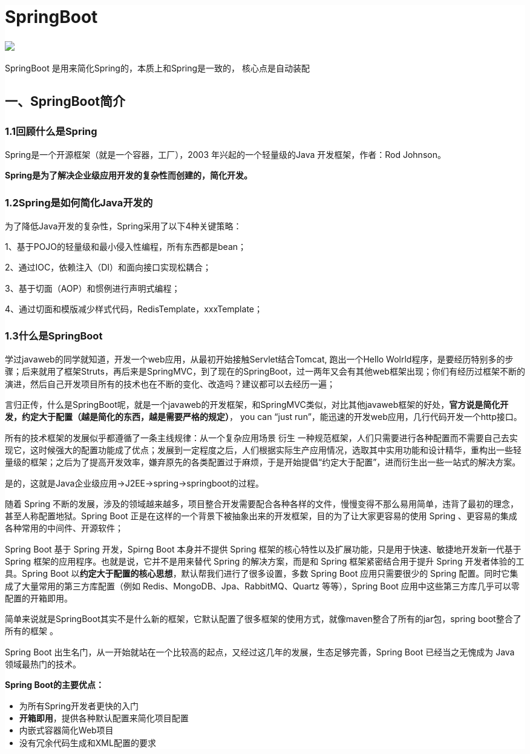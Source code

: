 # SpringBoot

![](https://img-blog.csdnimg.cn/20181117220632243.png)

SpringBoot 是用来简化Spring的，本质上和Spring是一致的， 核心点是自动装配

## 一、SpringBoot简介

### 1.1回顾什么是Spring

Spring是一个开源框架（就是一个容器，工厂），2003 年兴起的一个轻量级的Java 开发框架，作者：Rod Johnson。

**Spring是为了解决企业级应用开发的复杂性而创建的，简化开发。**

### 1.2Spring是如何简化Java开发的

为了降低Java开发的复杂性，Spring采用了以下4种关键策略：

1、基于POJO的轻量级和最小侵入性编程，所有东西都是bean；

2、通过IOC，依赖注入（DI）和面向接口实现松耦合；

3、基于切面（AOP）和惯例进行声明式编程；

4、通过切面和模版减少样式代码，RedisTemplate，xxxTemplate；

### 1.3什么是SpringBoot

学过javaweb的同学就知道，开发一个web应用，从最初开始接触Servlet结合Tomcat, 跑出一个Hello Wolrld程序，是要经历特别多的步骤；后来就用了框架Struts，再后来是SpringMVC，到了现在的SpringBoot，过一两年又会有其他web框架出现；你们有经历过框架不断的演进，然后自己开发项目所有的技术也在不断的变化、改造吗？建议都可以去经历一遍；

言归正传，什么是SpringBoot呢，就是一个javaweb的开发框架，和SpringMVC类似，对比其他javaweb框架的好处，**官方说是简化开发，约定大于配置（越是简化的东西，越是需要严格的规定）**， you can “just run”，能迅速的开发web应用，几行代码开发一个http接口。

所有的技术框架的发展似乎都遵循了一条主线规律：从一个复杂应用场景 衍生 一种规范框架，人们只需要进行各种配置而不需要自己去实现它，这时候强大的配置功能成了优点；发展到一定程度之后，人们根据实际生产应用情况，选取其中实用功能和设计精华，重构出一些轻量级的框架；之后为了提高开发效率，嫌弃原先的各类配置过于麻烦，于是开始提倡“约定大于配置”，进而衍生出一些一站式的解决方案。

是的，这就是Java企业级应用->J2EE->spring->springboot的过程。

随着 Spring 不断的发展，涉及的领域越来越多，项目整合开发需要配合各种各样的文件，慢慢变得不那么易用简单，违背了最初的理念，甚至人称配置地狱。Spring Boot 正是在这样的一个背景下被抽象出来的开发框架，目的为了让大家更容易的使用 Spring 、更容易的集成各种常用的中间件、开源软件；

Spring Boot 基于 Spring 开发，Spirng Boot 本身并不提供 Spring 框架的核心特性以及扩展功能，只是用于快速、敏捷地开发新一代基于 Spring 框架的应用程序。也就是说，它并不是用来替代 Spring 的解决方案，而是和 Spring 框架紧密结合用于提升 Spring 开发者体验的工具。Spring Boot 以**约定大于配置的核心思想**，默认帮我们进行了很多设置，多数 Spring Boot 应用只需要很少的 Spring 配置。同时它集成了大量常用的第三方库配置（例如 Redis、MongoDB、Jpa、RabbitMQ、Quartz 等等），Spring Boot 应用中这些第三方库几乎可以零配置的开箱即用。

简单来说就是SpringBoot其实不是什么新的框架，它默认配置了很多框架的使用方式，就像maven整合了所有的jar包，spring boot整合了所有的框架 。

Spring Boot 出生名门，从一开始就站在一个比较高的起点，又经过这几年的发展，生态足够完善，Spring Boot 已经当之无愧成为 Java 领域最热门的技术。

**Spring Boot的主要优点：**

- 为所有Spring开发者更快的入门
- **开箱即用**，提供各种默认配置来简化项目配置
- 内嵌式容器简化Web项目
- 没有冗余代码生成和XML配置的要求
